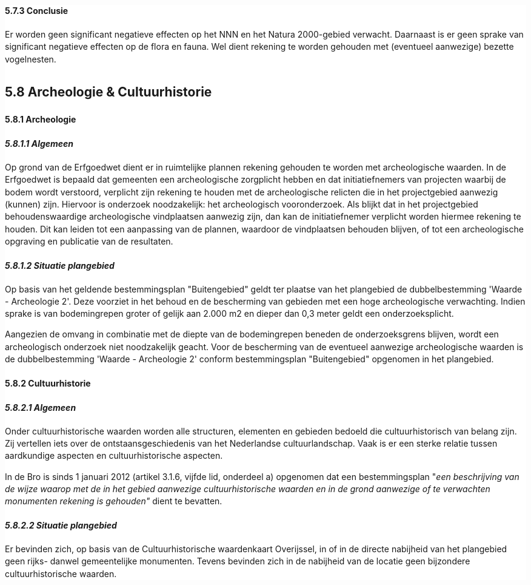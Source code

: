 #### **5.7.3 Conclusie**

Er worden geen significant negatieve effecten op het NNN en het Natura 2000-gebied verwacht. Daarnaast is er geen sprake van significant negatieve effecten op de flora en fauna. Wel dient rekening te worden gehouden met (eventueel aanwezige) bezette vogelnesten.

## <span id="page-35-0"></span>**5.8 Archeologie & Cultuurhistorie**

#### **5.8.1 Archeologie**

#### *5.8.1.1 Algemeen*

Op grond van de Erfgoedwet dient er in ruimtelijke plannen rekening gehouden te worden met archeologische waarden. In de Erfgoedwet is bepaald dat gemeenten een archeologische zorgplicht hebben en dat initiatiefnemers van projecten waarbij de bodem wordt verstoord, verplicht zijn rekening te houden met de archeologische relicten die in het projectgebied aanwezig (kunnen) zijn. Hiervoor is onderzoek noodzakelijk: het archeologisch vooronderzoek. Als blijkt dat in het projectgebied behoudenswaardige archeologische vindplaatsen aanwezig zijn, dan kan de initiatiefnemer verplicht worden hiermee rekening te houden. Dit kan leiden tot een aanpassing van de plannen, waardoor de vindplaatsen behouden blijven, of tot een archeologische opgraving en publicatie van de resultaten.

#### *5.8.1.2 Situatie plangebied*

Op basis van het geldende bestemmingsplan "Buitengebied" geldt ter plaatse van het plangebied de dubbelbestemming 'Waarde - Archeologie 2'. Deze voorziet in het behoud en de bescherming van gebieden met een hoge archeologische verwachting. Indien sprake is van bodemingrepen groter of gelijk aan 2.000 m2 en dieper dan 0,3 meter geldt een onderzoeksplicht.

Aangezien de omvang in combinatie met de diepte van de bodemingrepen beneden de onderzoeksgrens blijven, wordt een archeologisch onderzoek niet noodzakelijk geacht. Voor de bescherming van de eventueel aanwezige archeologische waarden is de dubbelbestemming 'Waarde - Archeologie 2' conform bestemmingsplan "Buitengebied" opgenomen in het plangebied.

#### **5.8.2 Cultuurhistorie**

#### *5.8.2.1 Algemeen*

Onder cultuurhistorische waarden worden alle structuren, elementen en gebieden bedoeld die cultuurhistorisch van belang zijn. Zij vertellen iets over de ontstaansgeschiedenis van het Nederlandse cultuurlandschap. Vaak is er een sterke relatie tussen aardkundige aspecten en cultuurhistorische aspecten.

In de Bro is sinds 1 januari 2012 (artikel 3.1.6, vijfde lid, onderdeel a) opgenomen dat een bestemmingsplan "*een beschrijving van de wijze waarop met de in het gebied aanwezige cultuurhistorische waarden en in de grond aanwezige of te verwachten monumenten rekening is gehouden"* dient te bevatten.

#### *5.8.2.2 Situatie plangebied*

Er bevinden zich, op basis van de Cultuurhistorische waardenkaart Overijssel, in of in de directe nabijheid van het plangebied geen rijks- danwel gemeentelijke monumenten. Tevens bevinden zich in de nabijheid van de locatie geen bijzondere cultuurhistorische waarden.
